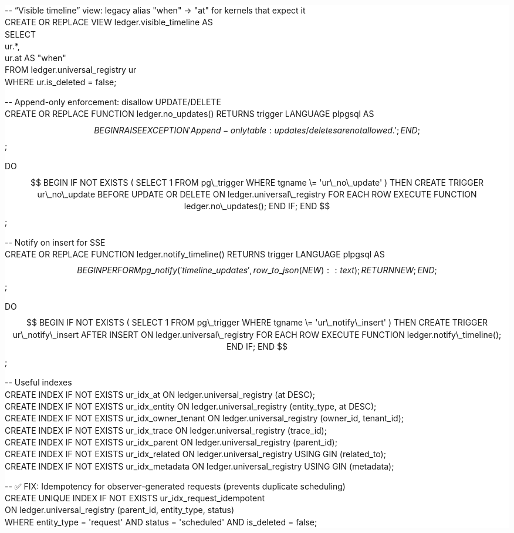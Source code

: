 \-- “Visible timeline” view: legacy alias "when" → "at" for kernels that expect it  
CREATE OR REPLACE VIEW ledger.visible\_timeline AS  
SELECT  
  ur.\*,  
  ur.at AS "when"  
FROM ledger.universal\_registry ur  
WHERE ur.is\_deleted \= false;

\-- Append-only enforcement: disallow UPDATE/DELETE  
CREATE OR REPLACE FUNCTION ledger.no\_updates() RETURNS trigger LANGUAGE plpgsql AS $$  
BEGIN  
  RAISE EXCEPTION 'Append-only table: updates/deletes are not allowed.';  
END; $$;

DO $$  
BEGIN  
  IF NOT EXISTS (  
    SELECT 1 FROM pg\_trigger WHERE tgname \= 'ur\_no\_update'  
  ) THEN  
    CREATE TRIGGER ur\_no\_update BEFORE UPDATE OR DELETE ON ledger.universal\_registry  
    FOR EACH ROW EXECUTE FUNCTION ledger.no\_updates();  
  END IF;  
END $$;

\-- Notify on insert for SSE  
CREATE OR REPLACE FUNCTION ledger.notify\_timeline() RETURNS trigger LANGUAGE plpgsql AS $$  
BEGIN  
  PERFORM pg\_notify('timeline\_updates', row\_to\_json(NEW)::text);  
  RETURN NEW;  
END; $$;

DO $$  
BEGIN  
  IF NOT EXISTS (  
    SELECT 1 FROM pg\_trigger WHERE tgname \= 'ur\_notify\_insert'  
  ) THEN  
    CREATE TRIGGER ur\_notify\_insert AFTER INSERT ON ledger.universal\_registry  
    FOR EACH ROW EXECUTE FUNCTION ledger.notify\_timeline();  
  END IF;  
END $$;

\-- Useful indexes  
CREATE INDEX IF NOT EXISTS ur\_idx\_at ON ledger.universal\_registry (at DESC);  
CREATE INDEX IF NOT EXISTS ur\_idx\_entity ON ledger.universal\_registry (entity\_type, at DESC);  
CREATE INDEX IF NOT EXISTS ur\_idx\_owner\_tenant ON ledger.universal\_registry (owner\_id, tenant\_id);  
CREATE INDEX IF NOT EXISTS ur\_idx\_trace ON ledger.universal\_registry (trace\_id);  
CREATE INDEX IF NOT EXISTS ur\_idx\_parent ON ledger.universal\_registry (parent\_id);  
CREATE INDEX IF NOT EXISTS ur\_idx\_related ON ledger.universal\_registry USING GIN (related\_to);  
CREATE INDEX IF NOT EXISTS ur\_idx\_metadata ON ledger.universal\_registry USING GIN (metadata);

\-- ✅ FIX: Idempotency for observer-generated requests (prevents duplicate scheduling)  
CREATE UNIQUE INDEX IF NOT EXISTS ur\_idx\_request\_idempotent  
  ON ledger.universal\_registry (parent\_id, entity\_type, status)  
  WHERE entity\_type = 'request' AND status = 'scheduled' AND is\_deleted = false;
